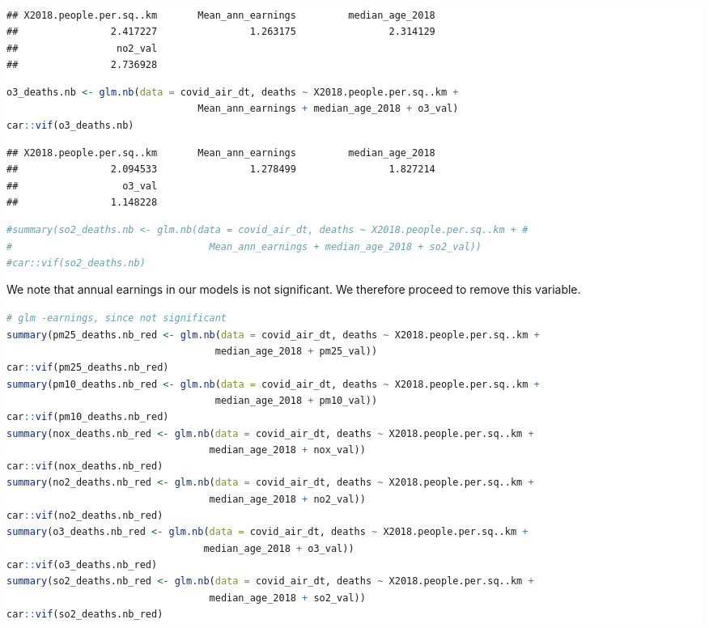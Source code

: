     ## X2018.people.per.sq..km       Mean_ann_earnings         median_age_2018 
    ##                2.417227                1.263175                2.314129 
    ##                 no2_val 
    ##                2.736928

``` r
o3_deaths.nb <- glm.nb(data = covid_air_dt, deaths ~ X2018.people.per.sq..km + 
                                 Mean_ann_earnings + median_age_2018 + o3_val)
car::vif(o3_deaths.nb)
```

    ## X2018.people.per.sq..km       Mean_ann_earnings         median_age_2018 
    ##                2.094533                1.278499                1.827214 
    ##                  o3_val 
    ##                1.148228

``` r
#summary(so2_deaths.nb <- glm.nb(data = covid_air_dt, deaths ~ X2018.people.per.sq..km + #
#                                  Mean_ann_earnings + median_age_2018 + so2_val))
#car::vif(so2_deaths.nb)
```

We note that annual earnings in our models is not significant. We
therefore proceed to remove this variable.

``` r
# glm -earnings, since not significant 
summary(pm25_deaths.nb_red <- glm.nb(data = covid_air_dt, deaths ~ X2018.people.per.sq..km + 
                                    median_age_2018 + pm25_val))
car::vif(pm25_deaths.nb_red)
summary(pm10_deaths.nb_red <- glm.nb(data = covid_air_dt, deaths ~ X2018.people.per.sq..km + 
                                    median_age_2018 + pm10_val))
car::vif(pm10_deaths.nb_red)
summary(nox_deaths.nb_red <- glm.nb(data = covid_air_dt, deaths ~ X2018.people.per.sq..km + 
                                   median_age_2018 + nox_val))
car::vif(nox_deaths.nb_red)
summary(no2_deaths.nb_red <- glm.nb(data = covid_air_dt, deaths ~ X2018.people.per.sq..km + 
                                   median_age_2018 + no2_val))
car::vif(no2_deaths.nb_red)
summary(o3_deaths.nb_red <- glm.nb(data = covid_air_dt, deaths ~ X2018.people.per.sq..km + 
                                  median_age_2018 + o3_val))
car::vif(o3_deaths.nb_red)
summary(so2_deaths.nb_red <- glm.nb(data = covid_air_dt, deaths ~ X2018.people.per.sq..km + 
                                   median_age_2018 + so2_val))
car::vif(so2_deaths.nb_red)
```
